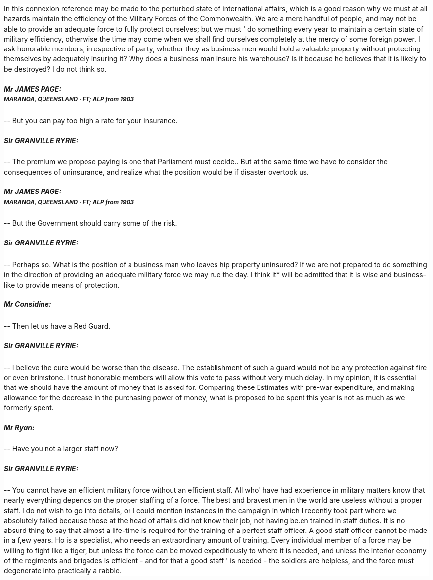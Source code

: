 In this connexion reference may be made to the perturbed state of international affairs, which is a good  reason  why we must at all hazards maintain the efficiency of the Military Forces of the Commonwealth. We are a mere handful of people, and may not be able to provide an adequate force to fully protect ourselves; but we must ' do something every year to maintain a certain state of military efficiency, otherwise the time may come when we shall find ourselves completely at the mercy of some foreign power. I ask honorable members, irrespective of party, whether they as business men would hold a valuable property without protecting themselves by adequately insuring it? Why does a business man insure his warehouse? Is it because he believes that it is likely to be destroyed? I do not think so. 

##### Mr JAMES PAGE:<br><small class="text-muted">MARANOA, QUEENSLAND &middot; FT; ALP from 1903</small>

-- But you can pay too high a rate for your insurance. 

##### Sir GRANVILLE RYRIE:

-- The premium we propose paying is one that Parliament must decide.. But at the same time we have to consider the consequences of  uninsurance,  and realize what the position would be if disaster overtook us. 

##### Mr JAMES PAGE:<br><small class="text-muted">MARANOA, QUEENSLAND &middot; FT; ALP from 1903</small>

-- But the Government should carry some of the risk. 

##### Sir GRANVILLE RYRIE:

-- Perhaps so. What is the position of a business man who leaves hip property uninsured? If we are not prepared to do something in the direction of providing an adequate military force we may rue the day. I think it* will be admitted that it is wise and business-like to provide means of protection. 

##### Mr Considine:

-- Then let us have a Red Guard. 

##### Sir GRANVILLE RYRIE:

-- I believe the cure would be worse than the disease. The establishment of such a guard would not be any protection against fire or even brimstone. I trust honorable members will allow this vote to pass without very much delay. In my opinion, it is essential that we should have the amount of money that is asked for. Comparing these Estimates with pre-war expenditure, and making allowance for the decrease in the purchasing power of money, what is proposed to be spent this year is not as much as we formerly spent. 

##### Mr Ryan:

-- Have you not a larger staff now? 

##### Sir GRANVILLE RYRIE:

-- You cannot have an efficient military force without an efficient staff. All who' have had experience in military matters know that nearly everything depends on the proper staffing of a force. The best and bravest men in the world are useless without a proper staff. I do not wish to go into details, or I could mention instances in the campaign in which I recently took part where we absolutely failed because those at the head of affairs did not know their job, not having be.en trained in staff duties. It is no absurd thing to say that almost a life-time is required for the training of a perfect staff officer. A good staff officer cannot be made in a f,ew years. Ho is a specialist, who needs an extraordinary amount of training. Every individual member of a force may be willing to fight like a  tiger,  but unless the force can be moved expeditiously to where it is needed, and unless the interior economy of the regiments and brigades is efficient - and for that a good staff ' is needed - the soldiers are helpless, and the force must degenerate into practically a rabble. 
